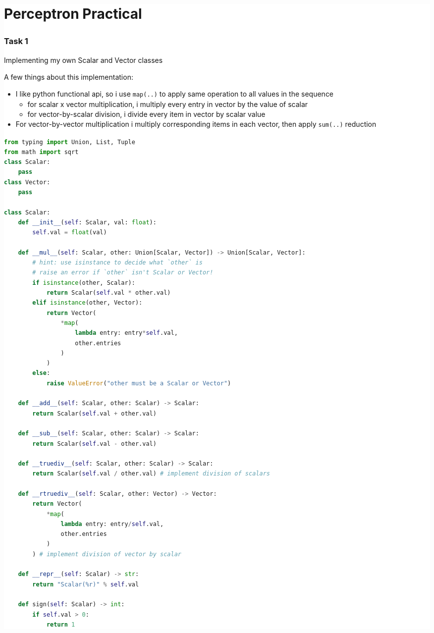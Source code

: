 # Perceptron Practical
### Task 1
Implementing my own Scalar and Vector classes

A few things about this implementation:
- I like python functional api, so i use ``map(..)`` to apply same operation to all values in the sequence
    - for scalar x vector multiplication, i multiply every entry in vector by the value of scalar
    - for vector-by-scalar division, i divide every item in vector by scalar value
- For vector-by-vector multiplication i multiply corresponding items in each vector, then apply ``sum(..)`` reduction


```python
from typing import Union, List, Tuple
from math import sqrt
class Scalar:
    pass
class Vector:
    pass

class Scalar:
    def __init__(self: Scalar, val: float):
        self.val = float(val)
        
    def __mul__(self: Scalar, other: Union[Scalar, Vector]) -> Union[Scalar, Vector]:
        # hint: use isinstance to decide what `other` is
        # raise an error if `other` isn't Scalar or Vector!
        if isinstance(other, Scalar):
            return Scalar(self.val * other.val)
        elif isinstance(other, Vector):
            return Vector(
                *map(
                    lambda entry: entry*self.val,
                    other.entries
                )
            )
        else:
            raise ValueError("other must be a Scalar or Vector")
    
    def __add__(self: Scalar, other: Scalar) -> Scalar:
        return Scalar(self.val + other.val)
    
    def __sub__(self: Scalar, other: Scalar) -> Scalar:
        return Scalar(self.val - other.val)
    
    def __truediv__(self: Scalar, other: Scalar) -> Scalar:
        return Scalar(self.val / other.val) # implement division of scalars
    
    def __rtruediv__(self: Scalar, other: Vector) -> Vector:
        return Vector(
            *map(
                lambda entry: entry/self.val,
                other.entries
            )
        ) # implement division of vector by scalar
    
    def __repr__(self: Scalar) -> str:
        return "Scalar(%r)" % self.val
    
    def sign(self: Scalar) -> int:
        if self.val > 0:
            return 1
```